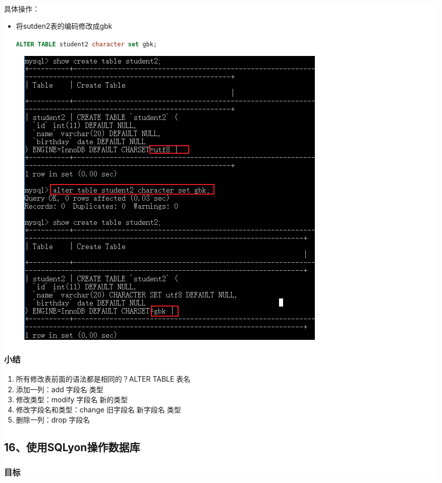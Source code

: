    具体操作：

   * 将sutden2表的编码修改成gbk
     ```sql
     ALTER TABLE student2 character set gbk;
     ```
    
 <figure class="thumbnails">
    <img src="picture/mysql/img01/修改字符集.png" alt="Screenshot of coverpage" title="Cover page">
</figure>


### 小结

1. 所有修改表前面的语法都是相同的？ALTER TABLE 表名
2. 添加一列：add 字段名 类型
3. 修改类型：modify 字段名 新的类型
4. 修改字段名和类型：change 旧字段名 新字段名 类型
5. 删除一列：drop 字段名



## 16、使用SQLyon操作数据库

### 目标
